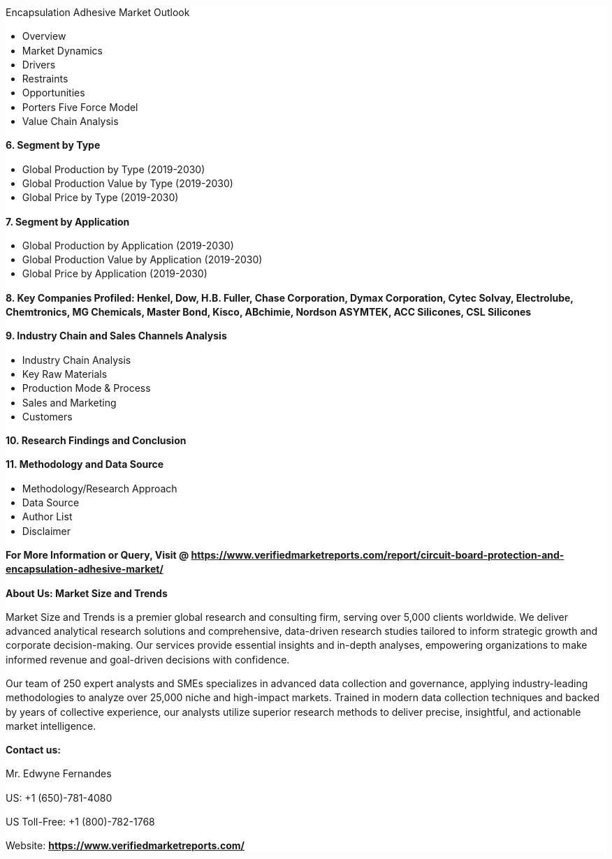Encapsulation Adhesive Market Outlook</strong></p><ul><li>Overview</li><li>Market Dynamics</li><li>Drivers</li><li>Restraints</li><li>Opportunities</li><li>Porters Five Force Model</li><li>Value Chain Analysis&nbsp;</li></ul><p><strong>6. Segment by Type</strong></p><ul><li>Global Production by Type (2019-2030)</li><li>Global Production Value by Type (2019-2030)</li><li>Global Price by Type (2019-2030)</li></ul><p><strong>7. Segment by Application</strong></p><ul><li>Global Production by Application (2019-2030)</li><li>Global Production Value by Application (2019-2030)</li><li>Global Price by Application (2019-2030)</li></ul><p><strong>8. Key Companies Profiled: Henkel, Dow, H.B. Fuller, Chase Corporation, Dymax Corporation, Cytec Solvay, Electrolube, Chemtronics, MG Chemicals, Master Bond, Kisco, ABchimie, Nordson ASYMTEK, ACC Silicones, CSL Silicones</strong></p><p><strong>9. Industry Chain and Sales Channels Analysis</strong></p><ul><li>Industry Chain Analysis</li><li>Key Raw Materials</li><li>Production Mode &amp; Process</li><li>Sales and Marketing</li><li>Customers</li></ul><p><strong>10. Research Findings and Conclusion</strong></p><p><strong>11. Methodology and Data Source</strong></p><ul><li>Methodology/Research Approach</li><li>Data Source</li><li>Author List</li><li>Disclaimer</li></ul></p><p><strong>For More Information or Query, Visit @ <a href="https://www.verifiedmarketreports.com/report/circuit-board-protection-and-encapsulation-adhesive-market/">https://www.verifiedmarketreports.com/report/circuit-board-protection-and-encapsulation-adhesive-market/</a></strong></p><p><strong>About Us: Market Size and Trends</strong></p><p>Market Size and Trends is a premier global research and consulting firm, serving over 5,000 clients worldwide. We deliver advanced analytical research solutions and comprehensive, data-driven research studies tailored to inform strategic growth and corporate decision-making. Our services provide essential insights and in-depth analyses, empowering organizations to make informed revenue and goal-driven decisions with confidence.</p><p>Our team of 250 expert analysts and SMEs specializes in advanced data collection and governance, applying industry-leading methodologies to analyze over 25,000 niche and high-impact markets. Trained in modern data collection techniques and backed by years of collective experience, our analysts utilize superior research methods to deliver precise, insightful, and actionable market intelligence.</p><p><strong>Contact us:</strong></p><p>Mr. Edwyne Fernandes</p><p>US: +1 (650)-781-4080</p><p>US Toll-Free: +1 (800)-782-1768</p><p>Website: <strong><a href="https://www.verifiedmarketreports.com/">https://www.verifiedmarketreports.com/</a></strong></p>
